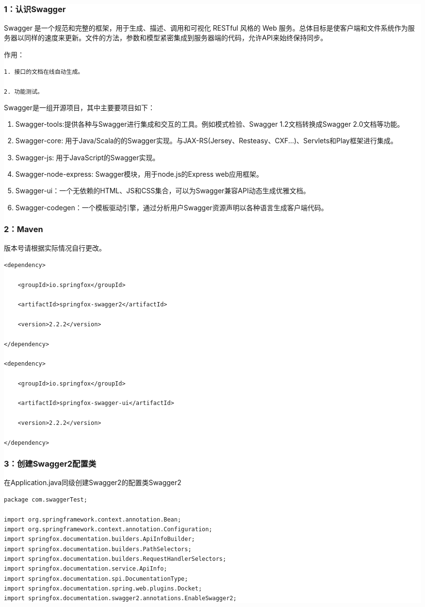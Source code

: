 ### 1：认识Swagger

Swagger 是一个规范和完整的框架，用于生成、描述、调用和可视化 RESTful 风格的 Web 服务。总体目标是使客户端和文件系统作为服务器以同样的速度来更新。文件的方法，参数和模型紧密集成到服务器端的代码，允许API来始终保持同步。

 作用：

    1. 接口的文档在线自动生成。

    2. 功能测试。

 Swagger是一组开源项目，其中主要要项目如下：

1.   Swagger-tools:提供各种与Swagger进行集成和交互的工具。例如模式检验、Swagger 1.2文档转换成Swagger 2.0文档等功能。

2.   Swagger-core: 用于Java/Scala的的Swagger实现。与JAX-RS(Jersey、Resteasy、CXF...)、Servlets和Play框架进行集成。

3.   Swagger-js: 用于JavaScript的Swagger实现。

4.   Swagger-node-express: Swagger模块，用于node.js的Express web应用框架。

5.   Swagger-ui：一个无依赖的HTML、JS和CSS集合，可以为Swagger兼容API动态生成优雅文档。

6.   Swagger-codegen：一个模板驱动引擎，通过分析用户Swagger资源声明以各种语言生成客户端代码。

 

### 2：Maven

版本号请根据实际情况自行更改。

	<dependency>
	
	    <groupId>io.springfox</groupId>
	
	    <artifactId>springfox-swagger2</artifactId>
	
	    <version>2.2.2</version>
	
	</dependency>
	
	<dependency>
	
	    <groupId>io.springfox</groupId>
	
	    <artifactId>springfox-swagger-ui</artifactId>
	
	    <version>2.2.2</version>
	
	</dependency>

 

### 3：创建Swagger2配置类

在Application.java同级创建Swagger2的配置类Swagger2

	package com.swaggerTest;

	import org.springframework.context.annotation.Bean;
	import org.springframework.context.annotation.Configuration;
	import springfox.documentation.builders.ApiInfoBuilder;
	import springfox.documentation.builders.PathSelectors;
	import springfox.documentation.builders.RequestHandlerSelectors;
	import springfox.documentation.service.ApiInfo;
	import springfox.documentation.spi.DocumentationType;
	import springfox.documentation.spring.web.plugins.Docket;
	import springfox.documentation.swagger2.annotations.EnableSwagger2;
	 